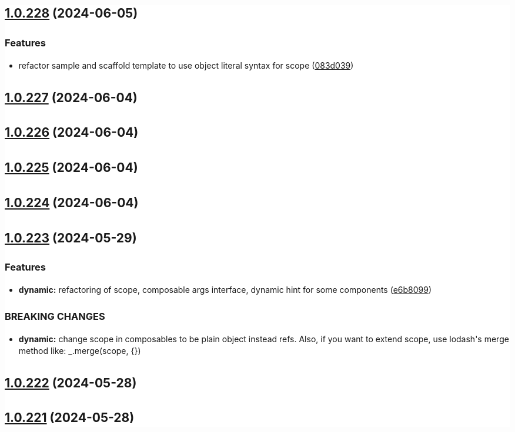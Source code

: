 

## [1.0.228](https://github.com/VirtoCommerce/vc-shell/compare/v1.0.227...v1.0.228) (2024-06-05)


### Features

* refactor sample and scaffold template to use object literal syntax for scope ([083d039](https://github.com/VirtoCommerce/vc-shell/commit/083d039f2d5dcbbd1ad1f914220cab5c11651b46))



## [1.0.227](https://github.com/VirtoCommerce/vc-shell/compare/v1.0.226...v1.0.227) (2024-06-04)



## [1.0.226](https://github.com/VirtoCommerce/vc-shell/compare/v1.0.225...v1.0.226) (2024-06-04)



## [1.0.225](https://github.com/VirtoCommerce/vc-shell/compare/v1.0.224...v1.0.225) (2024-06-04)



## [1.0.224](https://github.com/VirtoCommerce/vc-shell/compare/v1.0.223...v1.0.224) (2024-06-04)



## [1.0.223](https://github.com/VirtoCommerce/vc-shell/compare/v1.0.222...v1.0.223) (2024-05-29)


### Features

* **dynamic:** refactoring of scope, composable args interface, dynamic hint for some components ([e6b8099](https://github.com/VirtoCommerce/vc-shell/commit/e6b8099a120cef9429896904947e13fdae670541))


### BREAKING CHANGES

* **dynamic:** change scope in composables to be plain object instead refs. Also, if you want to extend scope, use lodash's merge method like: _.merge(scope, {})



## [1.0.222](https://github.com/VirtoCommerce/vc-shell/compare/v1.0.221...v1.0.222) (2024-05-28)



## [1.0.221](https://github.com/VirtoCommerce/vc-shell/compare/v1.0.220...v1.0.221) (2024-05-28)

